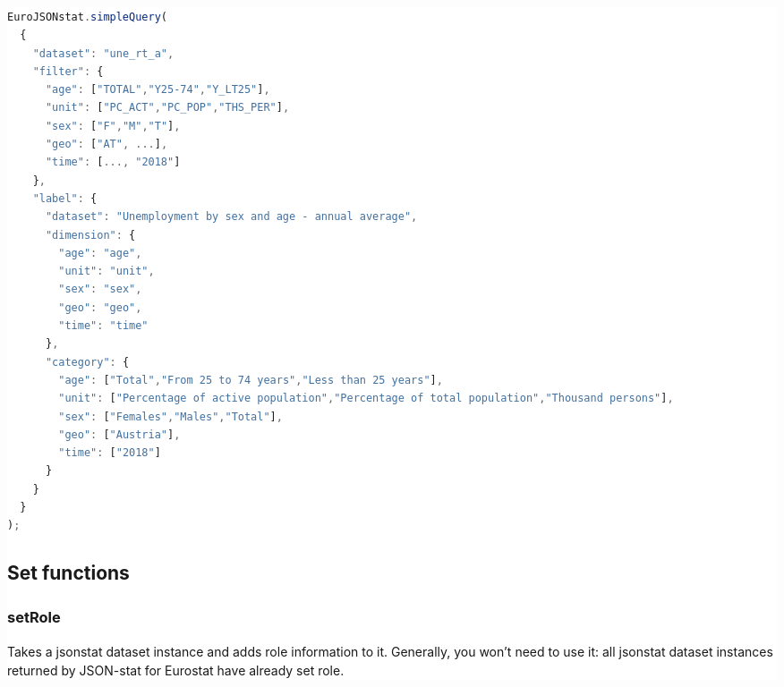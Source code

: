 ```js
EuroJSONstat.simpleQuery(
  {
    "dataset": "une_rt_a",
    "filter": {
      "age": ["TOTAL","Y25-74","Y_LT25"],
      "unit": ["PC_ACT","PC_POP","THS_PER"],
      "sex": ["F","M","T"],
      "geo": ["AT", ...],
      "time": [..., "2018"]
    },
    "label": {
      "dataset": "Unemployment by sex and age - annual average",
      "dimension": {
        "age": "age",
        "unit": "unit",
        "sex": "sex",
        "geo": "geo",
        "time": "time"
      },
      "category": {
        "age": ["Total","From 25 to 74 years","Less than 25 years"],
        "unit": ["Percentage of active population","Percentage of total population","Thousand persons"],
        "sex": ["Females","Males","Total"],
        "geo": ["Austria"],
        "time": ["2018"]
      }
    }
  }
);
```

## Set functions

### setRole

Takes a jsonstat dataset instance and adds role information to it. Generally, you won&rsquo;t need to use it: all jsonstat dataset instances returned by JSON-stat for Eurostat have already set role.
